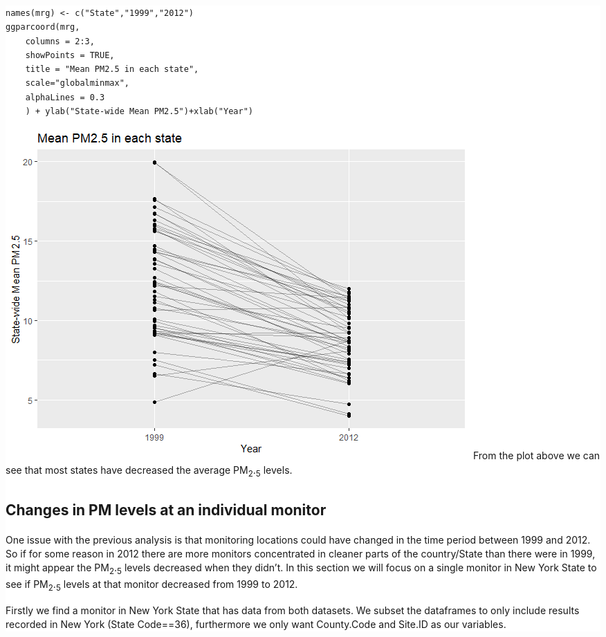     names(mrg) <- c("State","1999","2012")
    ggparcoord(mrg,
        columns = 2:3,
        showPoints = TRUE, 
        title = "Mean PM2.5 in each state",
        scale="globalminmax",
        alphaLines = 0.3
        ) + ylab("State-wide Mean PM2.5")+xlab("Year")

![](pm2.5_eda_files/figure-markdown_strict/unnamed-chunk-18-1.png) From
the plot above we can see that most states have decreased the average
PM<sub>2</sub>.<sub>5</sub> levels.

Changes in PM levels at an individual monitor
---------------------------------------------

One issue with the previous analysis is that monitoring locations could
have changed in the time period between 1999 and 2012. So if for some
reason in 2012 there are more monitors concentrated in cleaner parts of
the country/State than there were in 1999, it might appear the
PM<sub>2</sub>.<sub>5</sub> levels decreased when they didn’t. In this
section we will focus on a single monitor in New York State to see if
PM<sub>2</sub>.<sub>5</sub> levels at that monitor decreased from 1999
to 2012.

Firstly we find a monitor in New York State that has data from both
datasets. We subset the dataframes to only include results recorded in
New York (State Code==36), furthermore we only want County.Code and
Site.ID as our variables.
